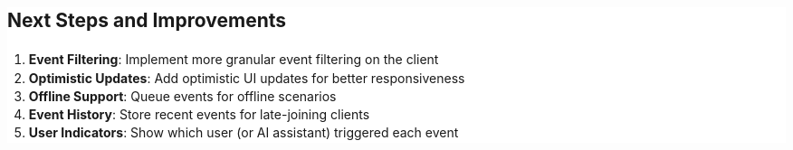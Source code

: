 ## Next Steps and Improvements

1. **Event Filtering**: Implement more granular event filtering on the client
2. **Optimistic Updates**: Add optimistic UI updates for better responsiveness
3. **Offline Support**: Queue events for offline scenarios
4. **Event History**: Store recent events for late-joining clients
5. **User Indicators**: Show which user (or AI assistant) triggered each event 